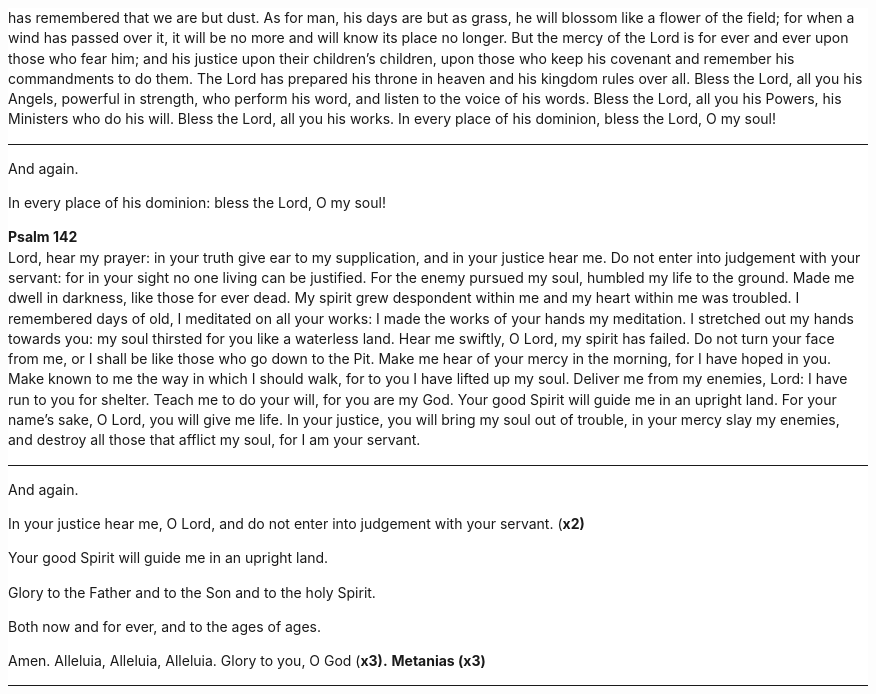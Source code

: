 has remembered that we are but dust. As for man, his days are but as
grass, he will blossom like a flower of the field; for when a wind has
passed over it, it will be no more and will know its place no longer.
But the mercy of the Lord is for ever and ever upon those who fear him;
and his justice upon their children’s children, upon those who keep his
covenant and remember his commandments to do them. The Lord has prepared
his throne in heaven and his kingdom rules over all. Bless the Lord, all
you his Angels, powerful in strength, who perform his word, and listen
to the voice of his words. Bless the Lord, all you his Powers, his
Ministers who do his will. Bless the Lord, all you his works. In every
place of his dominion, bless the Lord, O my soul!

****

And again.

In every place of his dominion: bless the Lord, O my soul!

**Psalm 142**\
Lord, hear my prayer: in your truth give ear to my supplication, and in
your justice hear me. Do not enter into judgement with your servant: for
in your sight no one living can be justified. For the enemy pursued my
soul, humbled my life to the ground. Made me dwell in darkness, like
those for ever dead. My spirit grew despondent within me and my heart
within me was troubled. I remembered days of old, I meditated on all
your works: I made the works of your hands my meditation. I stretched
out my hands towards you: my soul thirsted for you like a waterless
land. Hear me swiftly, O Lord, my spirit has failed. Do not turn your
face from me, or I shall be like those who go down to the Pit. Make me
hear of your mercy in the morning, for I have hoped in you. Make known
to me the way in which I should walk, for to you I have lifted up my
soul. Deliver me from my enemies, Lord: I have run to you for shelter.
Teach me to do your will, for you are my God. Your good Spirit will
guide me in an upright land. For your name’s sake, O Lord, you will give
me life. In your justice, you will bring my soul out of trouble, in your
mercy slay my enemies, and destroy all those that afflict my soul, for I
am your servant.

****

And again.

In your justice hear me, O Lord, and do not enter into judgement with
your servant. (**x2)**

Your good Spirit will guide me in an upright land.

Glory to the Father and to the Son and to the holy Spirit.

Both now and for ever, and to the ages of ages.

Amen. Alleluia, Alleluia, Alleluia. Glory to you, O God (**x3).**
**Metanias (x3)**

****
